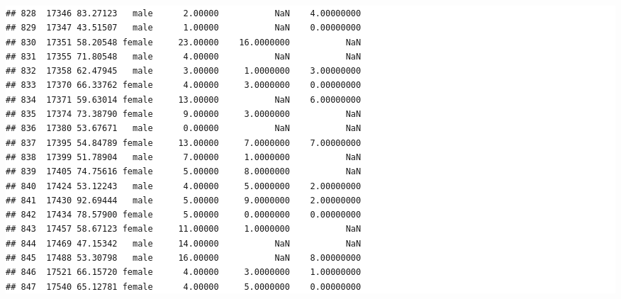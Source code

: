     ## 828  17346 83.27123   male      2.00000           NaN    4.00000000
    ## 829  17347 43.51507   male      1.00000           NaN    0.00000000
    ## 830  17351 58.20548 female     23.00000    16.0000000           NaN
    ## 831  17355 71.80548   male      4.00000           NaN           NaN
    ## 832  17358 62.47945   male      3.00000     1.0000000    3.00000000
    ## 833  17370 66.33762 female      4.00000     3.0000000    0.00000000
    ## 834  17371 59.63014 female     13.00000           NaN    6.00000000
    ## 835  17374 73.38790 female      9.00000     3.0000000           NaN
    ## 836  17380 53.67671   male      0.00000           NaN           NaN
    ## 837  17395 54.84789 female     13.00000     7.0000000    7.00000000
    ## 838  17399 51.78904   male      7.00000     1.0000000           NaN
    ## 839  17405 74.75616 female      5.00000     8.0000000           NaN
    ## 840  17424 53.12243   male      4.00000     5.0000000    2.00000000
    ## 841  17430 92.69444   male      5.00000     9.0000000    2.00000000
    ## 842  17434 78.57900 female      5.00000     0.0000000    0.00000000
    ## 843  17457 58.67123 female     11.00000     1.0000000           NaN
    ## 844  17469 47.15342   male     14.00000           NaN           NaN
    ## 845  17488 53.30798   male     16.00000           NaN    8.00000000
    ## 846  17521 66.15720 female      4.00000     3.0000000    1.00000000
    ## 847  17540 65.12781 female      4.00000     5.0000000    0.00000000